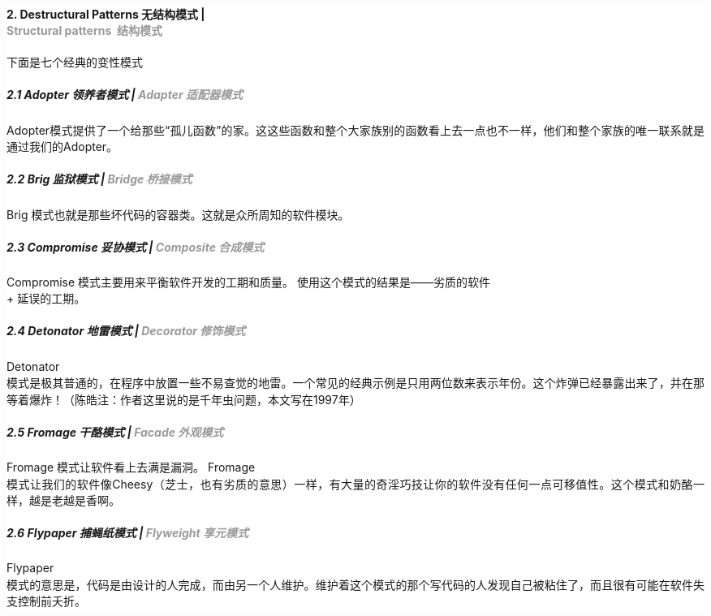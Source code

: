 <h4 style="text-align: left;">
  <strong>2. Destructural Patterns 无结构模式 |<br /> </strong><span style="color: #999999;">Structural patterns  结构模式</span>
</h4>

<p style="text-align: left;">
  下面是七个经典的变性模式
</p>

<h5 style="text-align: left;">
  <strong>2.1 Adopter 领养者模式 |<span style="color: #999999;"> Adapter 适配器模式</span></strong>
</h5>

<p style="text-align: justify;">
  Adopter模式提供了一个给那些“孤儿函数”的家。这这些函数和整个大家族别的函数看上去一点也不一样，他们和整个家族的唯一联系就是通过我们的Adopter。
</p>

<h5 style="text-align: left;">
  <strong>2.2 Brig 监狱模式 | <span style="color: #999999;">Bridge 桥接模式</span></strong>
</h5>

<p style="text-align: left;">
  Brig 模式也就是那些坏代码的容器类。这就是众所周知的软件模块。
</p>

<h5 style="text-align: left;">
  <strong>2.3 Compromise 妥协模式 | <span style="color: #999999;">Composite 合成模式</span></strong>
</h5>

<p style="text-align: justify;">
  Compromise 模式主要用来平衡软件开发的工期和质量。 使用这个模式的结果是——劣质的软件<br /> + 延误的工期。
</p>

<h5 style="text-align: left;">
  <strong>2.4 Detonator 地雷模式 | <span style="color: #999999;">Decorator 修饰模式</span></strong>
</h5>

<p style="text-align: justify;">
  Detonator<br /> 模式是极其普通的，在程序中放置一些不易查觉的地雷。一个常见的经典示例是只用两位数来表示年份。这个炸弹已经暴露出来了，并在那等着爆炸！（陈皓注：作者这里说的是千年虫问题，本文写在1997年）
</p>

<h5 style="text-align: left;">
  <strong>2.5 Fromage 干酪模式 | <span style="color: #999999;">Facade 外观模式</span></strong>
</h5>

<p style="text-align: justify;">
  Fromage 模式让软件看上去满是漏洞。 Fromage<br /> 模式让我们的软件像Cheesy（芝士，也有劣质的意思）一样，有大量的奇淫巧技让你的软件没有任何一点可移值性。这个模式和奶酪一样，越是老越是香啊。
</p>

<h5 style="text-align: left;">
  <strong>2.6 Flypaper 捕蝇纸模式 | <span style="color: #999999;">Flyweight 享元模式</span></strong>
</h5>

<p style="text-align: justify;">
  Flypaper<br /> 模式的意思是，代码是由设计的人完成，而由另一个人维护。维护着这个模式的那个写代码的人发现自己被粘住了，而且很有可能在软件失支控制前夭折。
</p>
